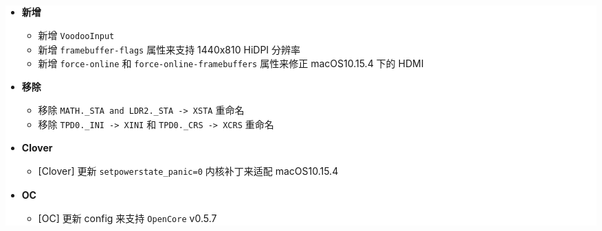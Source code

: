  * <b>新增</b>
    * 新增 `VoodooInput`
    * 新增 `framebuffer-flags` 属性来支持 1440x810 HiDPI 分辨率
    * 新增 `force-online` 和 `force-online-framebuffers` 属性来修正 macOS10.15.4 下的 HDMI

  * <b>移除</b>
    * 移除 `MATH._STA and LDR2._STA -> XSTA` 重命名
    * 移除 `TPD0._INI -> XINI` 和 `TPD0._CRS -> XCRS` 重命名

  * <b>Clover</b>
    * [Clover] 更新 `setpowerstate_panic=0` 内核补丁来适配 macOS10.15.4

  * <b>OC</b>
    * [OC] 更新 config 来支持 `OpenCore` v0.5.7
